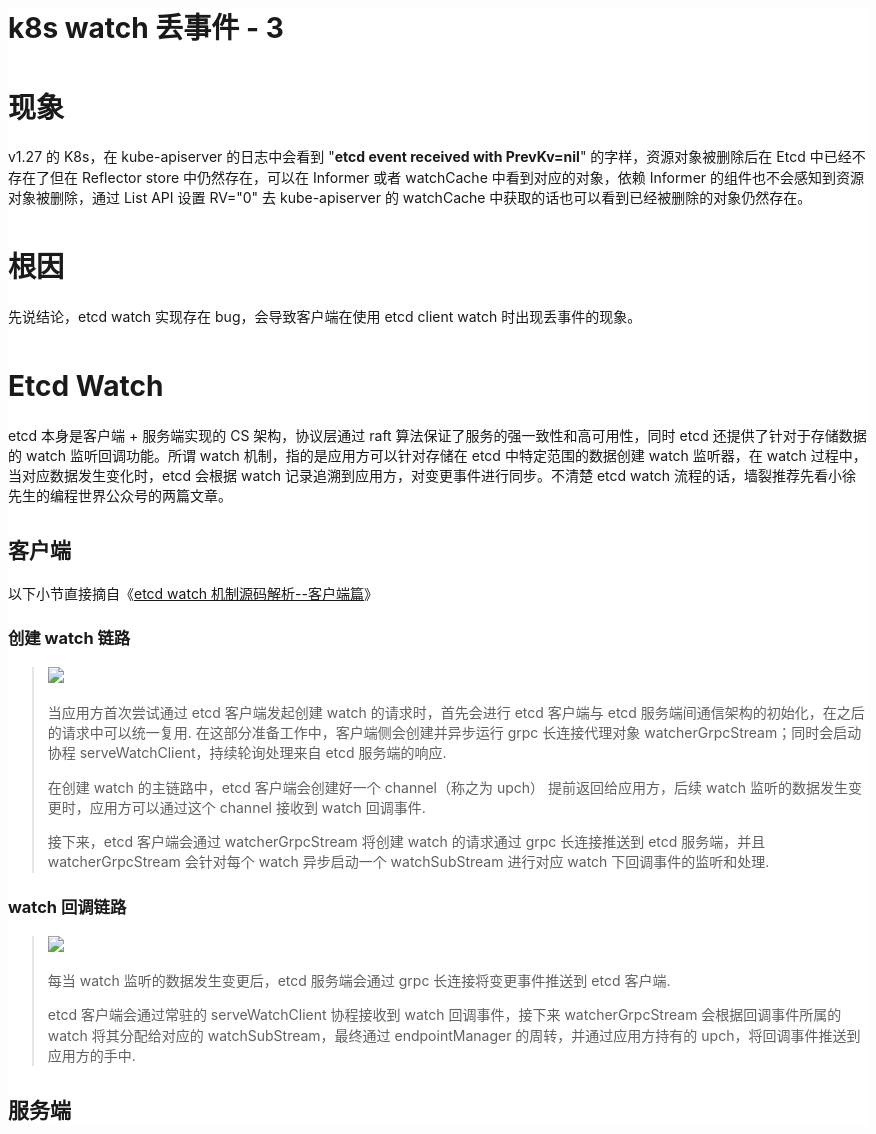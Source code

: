 # k8s watch 丢事件 - 3


# 现象

v1.27 的 K8s，在 kube-apiserver 的日志中会看到 "**etcd event received with PrevKv=nil**" 的字样，资源对象被删除后在 Etcd 中已经不存在了但在 Reflector store 中仍然存在，可以在 Informer 或者 watchCache 中看到对应的对象，依赖 Informer 的组件也不会感知到资源对象被删除，通过 List API 设置 RV="0" 去 kube-apiserver 的 watchCache 中获取的话也可以看到已经被删除的对象仍然存在。

# 根因

先说结论，etcd watch 实现存在 bug，会导致客户端在使用 etcd client watch 时出现丢事件的现象。

# Etcd Watch

etcd 本身是客户端 + 服务端实现的 CS 架构，协议层通过 raft 算法保证了服务的强一致性和高可用性，同时 etcd 还提供了针对于存储数据的 watch 监听回调功能。所谓 watch 机制，指的是应用方可以针对存储在 etcd 中特定范围的数据创建 watch 监听器，在 watch 过程中，当对应数据发生变化时，etcd 会根据 watch 记录追溯到应用方，对变更事件进行同步。不清楚 etcd watch 流程的话，墙裂推荐先看小徐先生的编程世界公众号的两篇文章。

## 客户端

以下小节直接摘自《[etcd watch 机制源码解析--客户端篇](https://mp.weixin.qq.com/s/2TEgbOoX36PwSWzbKq0Qsg)》

### 创建 watch 链路

> ![](https://mmbiz.qpic.cn/mmbiz_png/3ic3aBqT2ibZvpv6f2gnNp5qK4fS1icTDyuv2AZibzcbJN3419LWicOhWMfDz0X8vpNWwiaa6OibibSk9OXaBE4BCyU7zg/640?wx_fmt=png&wxfrom=5&wx_lazy=1&wx_co=1)
>
> 当应用方首次尝试通过 etcd 客户端发起创建 watch 的请求时，首先会进行 etcd 客户端与 etcd 服务端间通信架构的初始化，在之后的请求中可以统一复用. 在这部分准备工作中，客户端侧会创建并异步运行 grpc 长连接代理对象 watcherGrpcStream；同时会启动协程 serveWatchClient，持续轮询处理来自 etcd 服务端的响应.
>
> 在创建 watch 的主链路中，etcd 客户端会创建好一个 channel（称之为 upch） 提前返回给应用方，后续 watch 监听的数据发生变更时，应用方可以通过这个 channel 接收到 watch 回调事件.
>
> 接下来，etcd 客户端会通过 watcherGrpcStream 将创建 watch 的请求通过 grpc 长连接推送到 etcd 服务端，并且 watcherGrpcStream 会针对每个 watch 异步启动一个 watchSubStream 进行对应 watch 下回调事件的监听和处理.

### watch 回调链路

> ![](https://mmbiz.qpic.cn/mmbiz_png/3ic3aBqT2ibZvpv6f2gnNp5qK4fS1icTDyugwnVe2e68QoGJ5Uen6kuAqF3dvHvSeAxB0JtgPy22bUIR4m7THicwgg/640?wx_fmt=png&wxfrom=5&wx_lazy=1&wx_co=1)
>
> 每当 watch 监听的数据发生变更后，etcd 服务端会通过 grpc 长连接将变更事件推送到 etcd 客户端.
>
> etcd 客户端会通过常驻的 serveWatchClient 协程接收到 watch 回调事件，接下来 watcherGrpcStream 会根据回调事件所属的 watch 将其分配给对应的 watchSubStream，最终通过 endpointManager 的周转，并通过应用方持有的 upch，将回调事件推送到应用方的手中.

## 服务端
